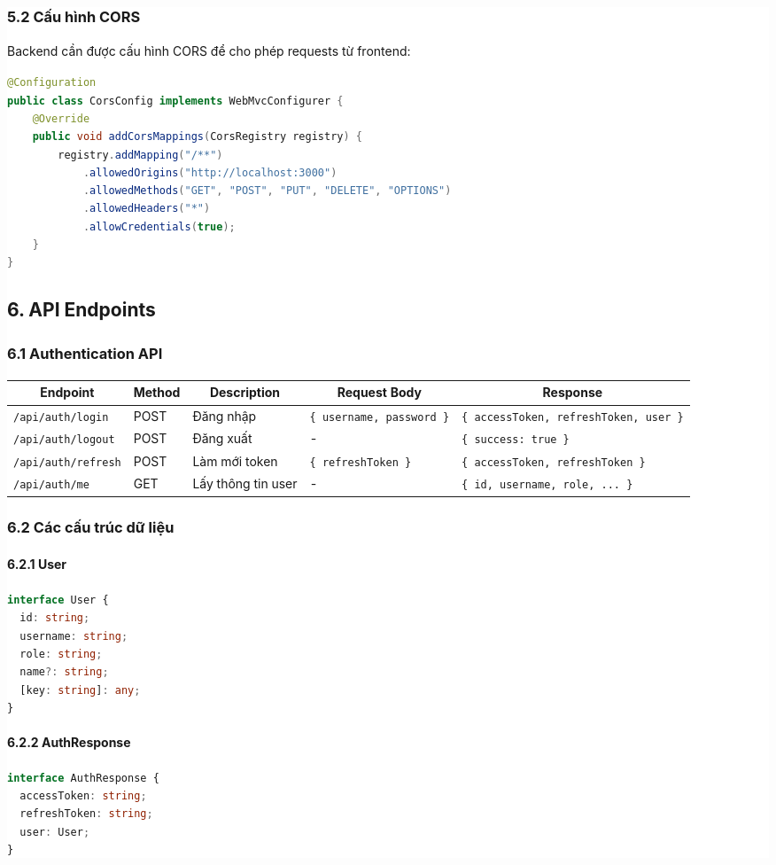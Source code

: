 ### 5.2 Cấu hình CORS

Backend cần được cấu hình CORS để cho phép requests từ frontend:

```java
@Configuration
public class CorsConfig implements WebMvcConfigurer {
    @Override
    public void addCorsMappings(CorsRegistry registry) {
        registry.addMapping("/**")
            .allowedOrigins("http://localhost:3000")
            .allowedMethods("GET", "POST", "PUT", "DELETE", "OPTIONS")
            .allowedHeaders("*")
            .allowCredentials(true);
    }
}
```

## 6. API Endpoints

### 6.1 Authentication API

| Endpoint | Method | Description | Request Body | Response |
|----------|--------|-------------|--------------|----------|
| `/api/auth/login` | POST | Đăng nhập | `{ username, password }` | `{ accessToken, refreshToken, user }` |
| `/api/auth/logout` | POST | Đăng xuất | - | `{ success: true }` |
| `/api/auth/refresh` | POST | Làm mới token | `{ refreshToken }` | `{ accessToken, refreshToken }` |
| `/api/auth/me` | GET | Lấy thông tin user | - | `{ id, username, role, ... }` |

### 6.2 Các cấu trúc dữ liệu

#### 6.2.1 User

```typescript
interface User {
  id: string;
  username: string;
  role: string;
  name?: string;
  [key: string]: any;
}
```

#### 6.2.2 AuthResponse

```typescript
interface AuthResponse {
  accessToken: string;
  refreshToken: string;
  user: User;
}
```
